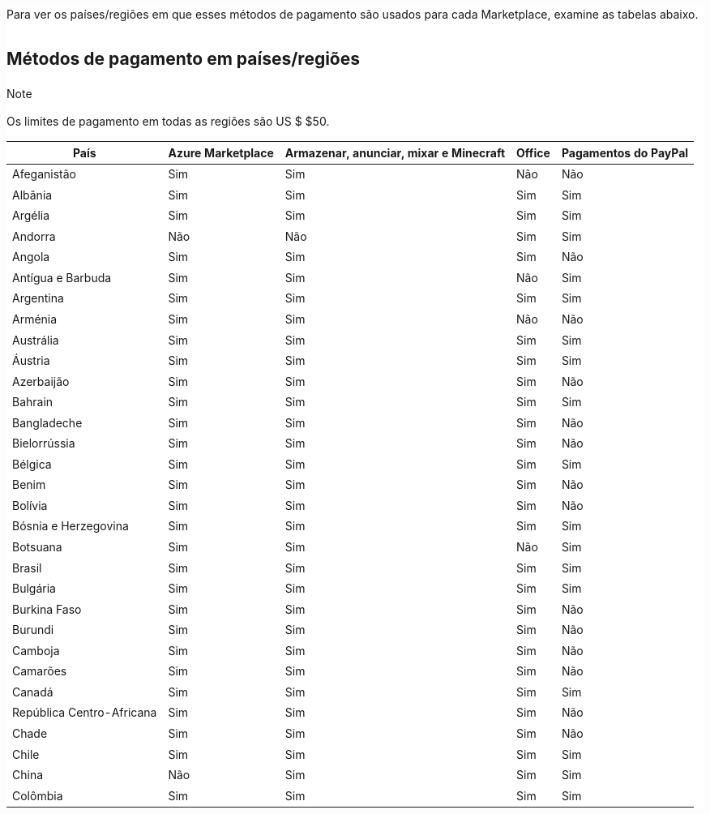 Para ver os países/regiões em que esses métodos de pagamento são usados para cada Marketplace, examine as tabelas abaixo.

## <a name="payment-methods-in-countriesregions"></a>Métodos de pagamento em países/regiões

> [!NOTE]
> Os limites de pagamento em todas as regiões são US $ $50.

| País                          | Azure Marketplace | Armazenar, anunciar, mixar e Minecraft | Office | Pagamentos do PayPal |
|----------------------------------|-------------------|------------------------------------------|--------|-----------------|
| Afeganistão                      | Sim               | Sim                                      | Não     | Não              |
| Albânia                          | Sim               | Sim                                      | Sim    | Sim             |
| Argélia                          | Sim               | Sim                                      | Sim    | Sim             |
| Andorra                          | Não                | Não                                       | Sim    | Sim             |
| Angola                           | Sim               | Sim                                      | Sim    | Não              |
| Antígua e Barbuda              | Sim               | Sim                                      | Não     | Sim             |
| Argentina                        | Sim               | Sim                                      | Sim    | Sim             |
| Arménia                          | Sim               | Sim                                      | Não     | Não              |
| Austrália                        | Sim               | Sim                                      | Sim    | Sim             |
| Áustria                          | Sim               | Sim                                      | Sim    | Sim             |
| Azerbaijão                       | Sim               | Sim                                      | Sim    | Não              |
| Bahrain                          | Sim               | Sim                                      | Sim    | Sim             |
| Bangladeche                       | Sim               | Sim                                      | Sim    | Não              |
| Bielorrússia                          | Sim               | Sim                                      | Sim    | Não              |
| Bélgica                          | Sim               | Sim                                      | Sim    | Sim             |
| Benim                            | Sim               | Sim                                      | Sim    | Não              |
| Bolívia                          | Sim               | Sim                                      | Sim    | Não              |
| Bósnia e Herzegovina           | Sim               | Sim                                      | Sim    | Sim             |
| Botsuana                         | Sim               | Sim                                      | Não     | Sim             |
| Brasil                           | Sim               | Sim                                      | Sim    | Sim             |
| Bulgária                         | Sim               | Sim                                      | Sim    | Sim             |
| Burkina Faso                     | Sim               | Sim                                      | Sim    | Não              |
| Burundi                          | Sim               | Sim                                      | Sim    | Não              |
| Camboja                         | Sim               | Sim                                      | Sim    | Não              |
| Camarões                         | Sim               | Sim                                      | Sim    | Não              |
| Canadá                           | Sim               | Sim                                      | Sim    | Sim             |
| República Centro-Africana         | Sim               | Sim                                      | Sim    | Não              |
| Chade                             | Sim               | Sim                                      | Sim    | Não              |
| Chile                            | Sim               | Sim                                      | Sim    | Sim             |
| China                            | Não                | Sim                                      | Sim    | Sim             |
| Colômbia                         | Sim               | Sim                                      | Sim    | Sim             |